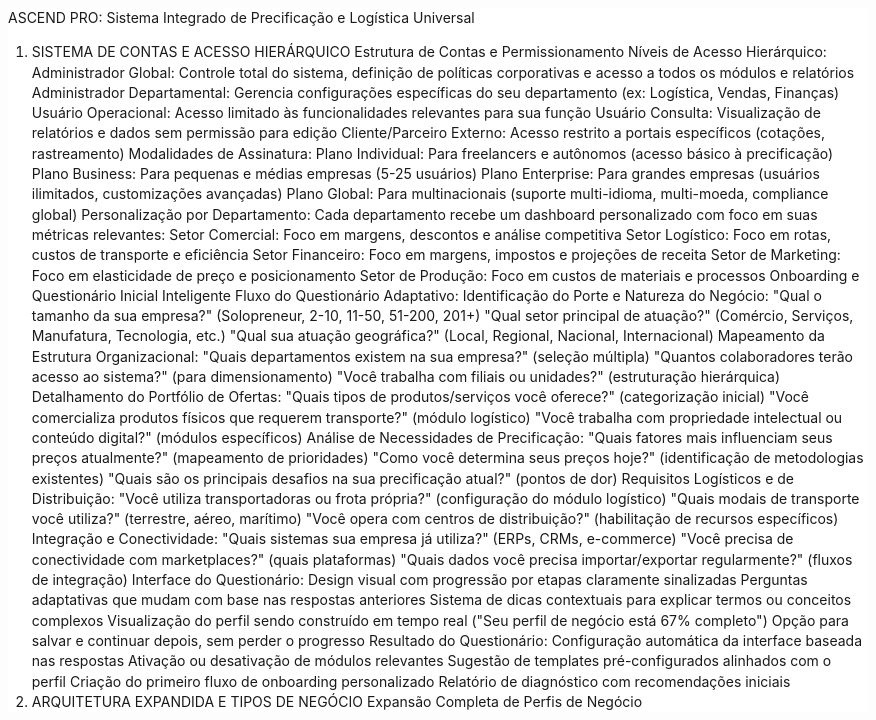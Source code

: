 
ASCEND PRO: Sistema Integrado de Precificação e Logística Universal
1. SISTEMA DE CONTAS E ACESSO HIERÁRQUICO
Estrutura de Contas e Permissionamento
Níveis de Acesso Hierárquico:
Administrador Global: Controle total do sistema, definição de políticas corporativas e acesso a todos os módulos e relatórios
Administrador Departamental: Gerencia configurações específicas do seu departamento (ex: Logística, Vendas, Finanças)
Usuário Operacional: Acesso limitado às funcionalidades relevantes para sua função
Usuário Consulta: Visualização de relatórios e dados sem permissão para edição
Cliente/Parceiro Externo: Acesso restrito a portais específicos (cotações, rastreamento)
Modalidades de Assinatura:
Plano Individual: Para freelancers e autônomos (acesso básico à precificação)
Plano Business: Para pequenas e médias empresas (5-25 usuários)
Plano Enterprise: Para grandes empresas (usuários ilimitados, customizações avançadas)
Plano Global: Para multinacionais (suporte multi-idioma, multi-moeda, compliance global)
Personalização por Departamento:
Cada departamento recebe um dashboard personalizado com foco em suas métricas relevantes:
Setor Comercial: Foco em margens, descontos e análise competitiva
Setor Logístico: Foco em rotas, custos de transporte e eficiência
Setor Financeiro: Foco em margens, impostos e projeções de receita
Setor de Marketing: Foco em elasticidade de preço e posicionamento
Setor de Produção: Foco em custos de materiais e processos
Onboarding e Questionário Inicial Inteligente
Fluxo do Questionário Adaptativo:
Identificação do Porte e Natureza do Negócio:
"Qual o tamanho da sua empresa?" (Solopreneur, 2-10, 11-50, 51-200, 201+)
"Qual setor principal de atuação?" (Comércio, Serviços, Manufatura, Tecnologia, etc.)
"Qual sua atuação geográfica?" (Local, Regional, Nacional, Internacional)
Mapeamento da Estrutura Organizacional:
"Quais departamentos existem na sua empresa?" (seleção múltipla)
"Quantos colaboradores terão acesso ao sistema?" (para dimensionamento)
"Você trabalha com filiais ou unidades?" (estruturação hierárquica)
Detalhamento do Portfólio de Ofertas:
"Quais tipos de produtos/serviços você oferece?" (categorização inicial)
"Você comercializa produtos físicos que requerem transporte?" (módulo logístico)
"Você trabalha com propriedade intelectual ou conteúdo digital?" (módulos específicos)
Análise de Necessidades de Precificação:
"Quais fatores mais influenciam seus preços atualmente?" (mapeamento de prioridades)
"Como você determina seus preços hoje?" (identificação de metodologias existentes)
"Quais são os principais desafios na sua precificação atual?" (pontos de dor)
Requisitos Logísticos e de Distribuição:
"Você utiliza transportadoras ou frota própria?" (configuração do módulo logístico)
"Quais modais de transporte você utiliza?" (terrestre, aéreo, marítimo)
"Você opera com centros de distribuição?" (habilitação de recursos específicos)
Integração e Conectividade:
"Quais sistemas sua empresa já utiliza?" (ERPs, CRMs, e-commerce)
"Você precisa de conectividade com marketplaces?" (quais plataformas)
"Quais dados você precisa importar/exportar regularmente?" (fluxos de integração)
Interface do Questionário:
Design visual com progressão por etapas claramente sinalizadas
Perguntas adaptativas que mudam com base nas respostas anteriores
Sistema de dicas contextuais para explicar termos ou conceitos complexos
Visualização do perfil sendo construído em tempo real ("Seu perfil de negócio está 67% completo")
Opção para salvar e continuar depois, sem perder o progresso
Resultado do Questionário:
Configuração automática da interface baseada nas respostas
Ativação ou desativação de módulos relevantes
Sugestão de templates pré-configurados alinhados com o perfil
Criação do primeiro fluxo de onboarding personalizado
Relatório de diagnóstico com recomendações iniciais
2. ARQUITETURA EXPANDIDA E TIPOS DE NEGÓCIO
Expansão Completa de Perfis de Negócio